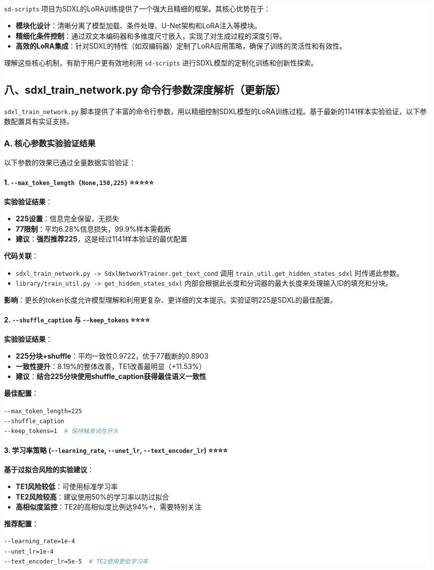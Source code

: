 `sd-scripts` 项目为SDXL的LoRA训练提供了一个强大且精细的框架。其核心优势在于：

-   **模块化设计**：清晰分离了模型加载、条件处理、U-Net架构和LoRA注入等模块。
-   **精细化条件控制**：通过双文本编码器和多维度尺寸嵌入，实现了对生成过程的深度引导。
-   **高效的LoRA集成**：针对SDXL的特性（如双编码器）定制了LoRA应用策略，确保了训练的灵活性和有效性。

理解这些核心机制，有助于用户更有效地利用 `sd-scripts` 进行SDXL模型的定制化训练和创新性探索。

## 八、sdxl_train_network.py 命令行参数深度解析（更新版）

`sdxl_train_network.py` 脚本提供了丰富的命令行参数，用以精细控制SDXL模型的LoRA训练过程。基于最新的1141样本实验验证，以下参数配置具有实证支持。

### A. 核心参数实验验证结果

以下参数的效果已通过全量数据实验验证：

#### 1. **`--max_token_length {None,150,225}`** ⭐⭐⭐⭐⭐

**实验验证结果**：
- **225设置**：信息完全保留，无损失
- **77限制**：平均6.28%信息损失，99.9%样本需截断
- **建议**：**强烈推荐225**，这是经过1141样本验证的最优配置

**代码关联**：
- `sdxl_train_network.py -> SdxlNetworkTrainer.get_text_cond` 调用 `train_util.get_hidden_states_sdxl` 时传递此参数。
- `library/train_util.py -> get_hidden_states_sdxl` 内部会根据此长度和分词器的最大长度来处理输入ID的填充和分块。

**影响**：更长的token长度允许模型理解和利用更复杂、更详细的文本提示。实验证明225是SDXL的最佳配置。

#### 2. **`--shuffle_caption` 与 `--keep_tokens`** ⭐⭐⭐⭐

**实验验证结果**：
- **225分块+shuffle**：平均一致性0.9722，优于77截断的0.8903
- **一致性提升**：8.19%的整体改善，TE1改善最明显（+11.53%）
- **建议**：**结合225分块使用shuffle_caption获得最佳语义一致性**

**最佳配置**：
```bash
--max_token_length=225
--shuffle_caption
--keep_tokens=1  # 保持触发词在开头
```

#### 3. **学习率策略 (`--learning_rate`, `--unet_lr`, `--text_encoder_lr`)** ⭐⭐⭐⭐

**基于过拟合风险的实验建议**：
- **TE1风险较低**：可使用标准学习率
- **TE2风险较高**：建议使用50%的学习率以防过拟合
- **高相似度监控**：TE2的高相似度比例达94%+，需要特别关注

**推荐配置**：
```bash
--learning_rate=1e-4
--unet_lr=1e-4
--text_encoder_lr=5e-5  # TE2使用更低学习率
```
